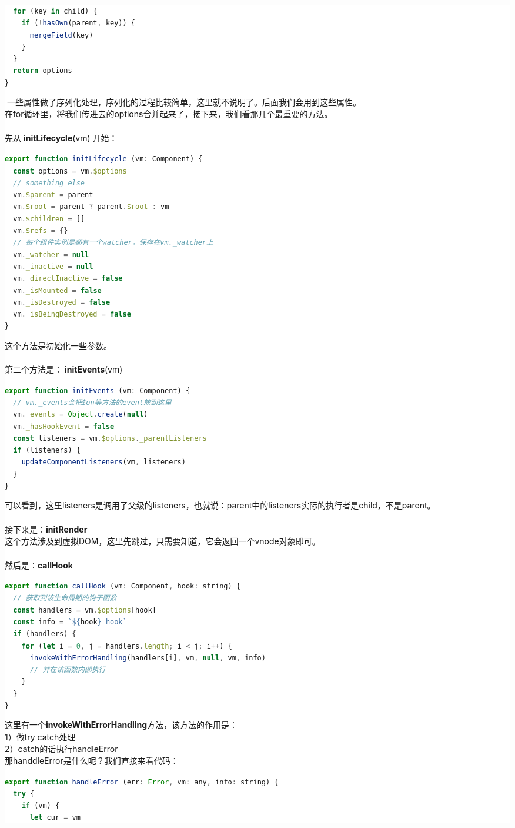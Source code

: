 ```javascript
  for (key in child) {    
    if (!hasOwn(parent, key)) {      
      mergeField(key)    
    }  
  }  
  return options
}
```
 一些属性做了序列化处理，序列化的过程比较简单，这里就不说明了。后面我们会用到这些属性。<br />在for循环里，将我们传进去的options合并起来了，接下来，我们看那几个最重要的方法。<br />
<br />先从 **initLifecycle**(vm) 开始：
```javascript
export function initLifecycle (vm: Component) {  
  const options = vm.$options  
  // something else  
  vm.$parent = parent  
  vm.$root = parent ? parent.$root : vm  
  vm.$children = []  
  vm.$refs = {}  
  // 每个组件实例是都有一个watcher，保存在vm._watcher上  
  vm._watcher = null    
  vm._inactive = null  
  vm._directInactive = false  
  vm._isMounted = false  
  vm._isDestroyed = false  
  vm._isBeingDestroyed = false
}
```
这个方法是初始化一些参数。<br />
<br />第二个方法是： **initEvents**(vm)
```javascript
export function initEvents (vm: Component) {  
  // vm._events会把$on等方法的event放到这里  
  vm._events = Object.create(null)   
  vm._hasHookEvent = false  
  const listeners = vm.$options._parentListeners  
  if (listeners) {    
    updateComponentListeners(vm, listeners)  
  }
}
```
可以看到，这里listeners是调用了父级的listeners，也就说：parent中的listeners实际的执行者是child，不是parent。<br />
<br />接下来是：**initRender**<br />这个方法涉及到虚拟DOM，这里先跳过，只需要知道，它会返回一个vnode对象即可。<br />
<br />然后是：**callHook**
```javascript
export function callHook (vm: Component, hook: string) {    
  // 获取到该生命周期的钩子函数    
  const handlers = vm.$options[hook]     
  const info = `${hook} hook`    
  if (handlers) {        
    for (let i = 0, j = handlers.length; i < j; i++) {            
      invokeWithErrorHandling(handlers[i], vm, null, vm, info) 
      // 并在该函数内部执行        
    }    
  }
}
```
这里有一个**invokeWithErrorHandling**方法，该方法的作用是：<br />1）做try catch处理<br />2）catch的话执行handleError<br />那handdleError是什么呢？我们直接来看代码：
```javascript
export function handleError (err: Error, vm: any, info: string) {  
  try {    
    if (vm) {      
      let cur = vm      
```